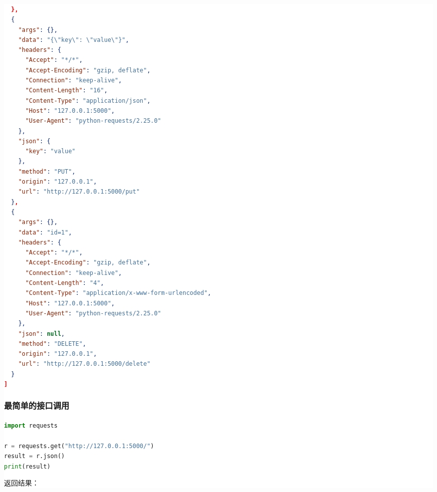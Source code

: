 ```json
  },
  {
    "args": {},
    "data": "{\"key\": \"value\"}",
    "headers": {
      "Accept": "*/*",
      "Accept-Encoding": "gzip, deflate",
      "Connection": "keep-alive",
      "Content-Length": "16",
      "Content-Type": "application/json",
      "Host": "127.0.0.1:5000",
      "User-Agent": "python-requests/2.25.0"
    },
    "json": {
      "key": "value"
    },
    "method": "PUT",
    "origin": "127.0.0.1",
    "url": "http://127.0.0.1:5000/put"
  },
  {
    "args": {},
    "data": "id=1",
    "headers": {
      "Accept": "*/*",
      "Accept-Encoding": "gzip, deflate",
      "Connection": "keep-alive",
      "Content-Length": "4",
      "Content-Type": "application/x-www-form-urlencoded",
      "Host": "127.0.0.1:5000",
      "User-Agent": "python-requests/2.25.0"
    },
    "json": null,
    "method": "DELETE",
    "origin": "127.0.0.1",
    "url": "http://127.0.0.1:5000/delete"
  }
]
```

### 最简单的接口调用

```python
import requests

r = requests.get("http://127.0.0.1:5000/")
result = r.json()
print(result)
```

返回结果：
